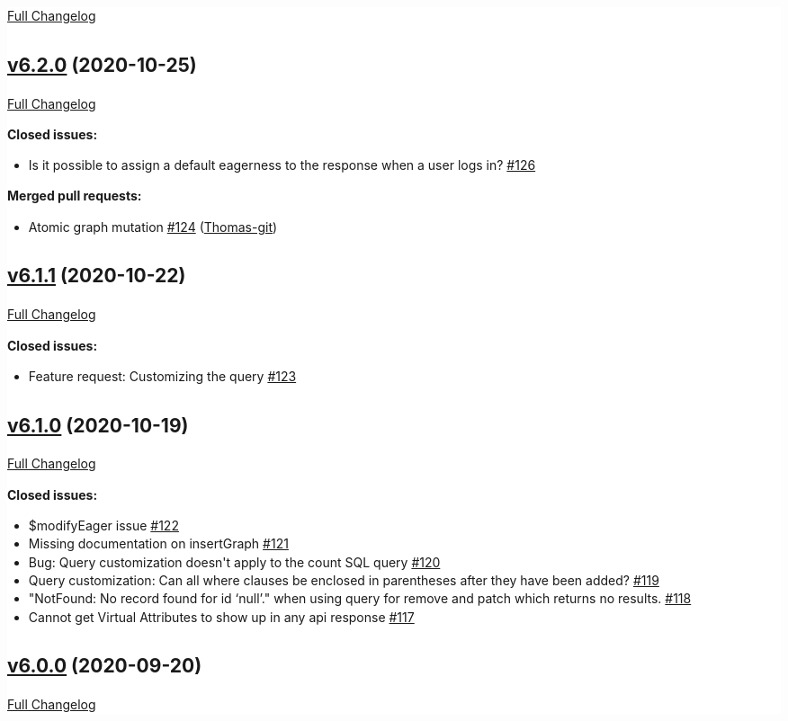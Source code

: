 [Full Changelog](https://github.com/feathersjs-ecosystem/feathers-objection/compare/v6.2.0...v6.2.1)

## [v6.2.0](https://github.com/feathersjs-ecosystem/feathers-objection/tree/v6.2.0) (2020-10-25)

[Full Changelog](https://github.com/feathersjs-ecosystem/feathers-objection/compare/v6.1.1...v6.2.0)

**Closed issues:**

- Is it possible to assign a default eagerness to the response when a user logs in? [\#126](https://github.com/feathersjs-ecosystem/feathers-objection/issues/126)

**Merged pull requests:**

- Atomic graph mutation [\#124](https://github.com/feathersjs-ecosystem/feathers-objection/pull/124) ([Thomas-git](https://github.com/Thomas-git))

## [v6.1.1](https://github.com/feathersjs-ecosystem/feathers-objection/tree/v6.1.1) (2020-10-22)

[Full Changelog](https://github.com/feathersjs-ecosystem/feathers-objection/compare/v6.1.0...v6.1.1)

**Closed issues:**

- Feature request: Customizing the query [\#123](https://github.com/feathersjs-ecosystem/feathers-objection/issues/123)

## [v6.1.0](https://github.com/feathersjs-ecosystem/feathers-objection/tree/v6.1.0) (2020-10-19)

[Full Changelog](https://github.com/feathersjs-ecosystem/feathers-objection/compare/v6.0.0...v6.1.0)

**Closed issues:**

- $modifyEager issue [\#122](https://github.com/feathersjs-ecosystem/feathers-objection/issues/122)
- Missing documentation on insertGraph [\#121](https://github.com/feathersjs-ecosystem/feathers-objection/issues/121)
- Bug: Query customization doesn't apply to the count SQL query [\#120](https://github.com/feathersjs-ecosystem/feathers-objection/issues/120)
- Query customization: Can all where clauses be enclosed in parentheses after they have been added? [\#119](https://github.com/feathersjs-ecosystem/feathers-objection/issues/119)
- "NotFound: No record found for id ‘null’."  when using query for remove and patch which returns no results.  [\#118](https://github.com/feathersjs-ecosystem/feathers-objection/issues/118)
- Cannot get Virtual Attributes to show up in any api response [\#117](https://github.com/feathersjs-ecosystem/feathers-objection/issues/117)

## [v6.0.0](https://github.com/feathersjs-ecosystem/feathers-objection/tree/v6.0.0) (2020-09-20)

[Full Changelog](https://github.com/feathersjs-ecosystem/feathers-objection/compare/v5.8.1...v6.0.0)
